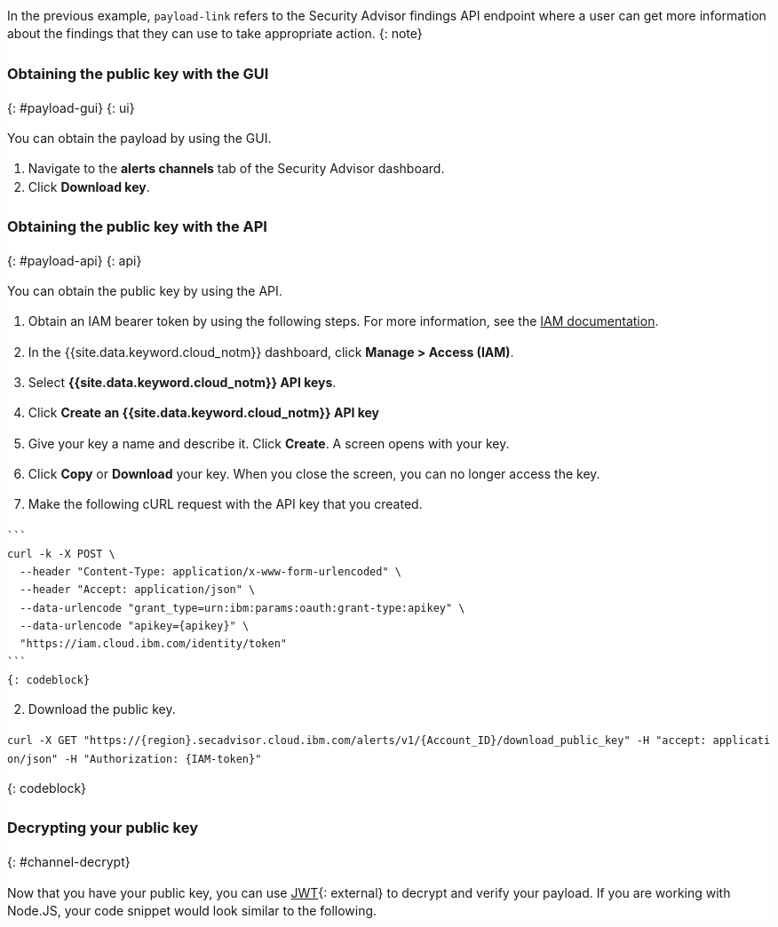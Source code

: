 In the previous example, `payload-link` refers to the Security Advisor findings API endpoint where a user can get more information about the findings that they can use to take appropriate action.
{: note}

### Obtaining the public key with the GUI
{: #payload-gui}
{: ui}

You can obtain the payload by using the GUI.

1. Navigate to the **alerts channels** tab of the Security Advisor dashboard.
2. Click **Download key**.

### Obtaining the public key with the API
{: #payload-api}
{: api}

You can obtain the public key by using the API.

1. Obtain an IAM bearer token by using the following steps. For more information, see the [IAM documentation](/docs/account?topic=account-access-getstarted).

  1. In the {{site.data.keyword.cloud_notm}} dashboard, click **Manage > Access (IAM)**.
  2. Select **{{site.data.keyword.cloud_notm}} API keys**.
  3. Click **Create an {{site.data.keyword.cloud_notm}} API key**
  4. Give your key a name and describe it. Click **Create**. A screen opens with your key.
  5. Click **Copy** or **Download** your key. When you close the screen, you can no longer access the key.
  6. Make the following cURL request with the API key that you created.

    ```
    curl -k -X POST \
      --header "Content-Type: application/x-www-form-urlencoded" \
      --header "Accept: application/json" \
      --data-urlencode "grant_type=urn:ibm:params:oauth:grant-type:apikey" \
      --data-urlencode "apikey={apikey}" \
      "https://iam.cloud.ibm.com/identity/token"
    ```
    {: codeblock}

2. Download the public key.

  ```
  curl -X GET "https://{region}.secadvisor.cloud.ibm.com/alerts/v1/{Account_ID}/download_public_key" -H "accept: application/json" -H "Authorization: {IAM-token}"
  ```
  {: codeblock}


### Decrypting your public key
{: #channel-decrypt}


Now that you have your public key, you can use [JWT](https://jwt.io/){: external} to decrypt and verify your payload. If you are working with Node.JS, your code snippet would look similar to the following.
